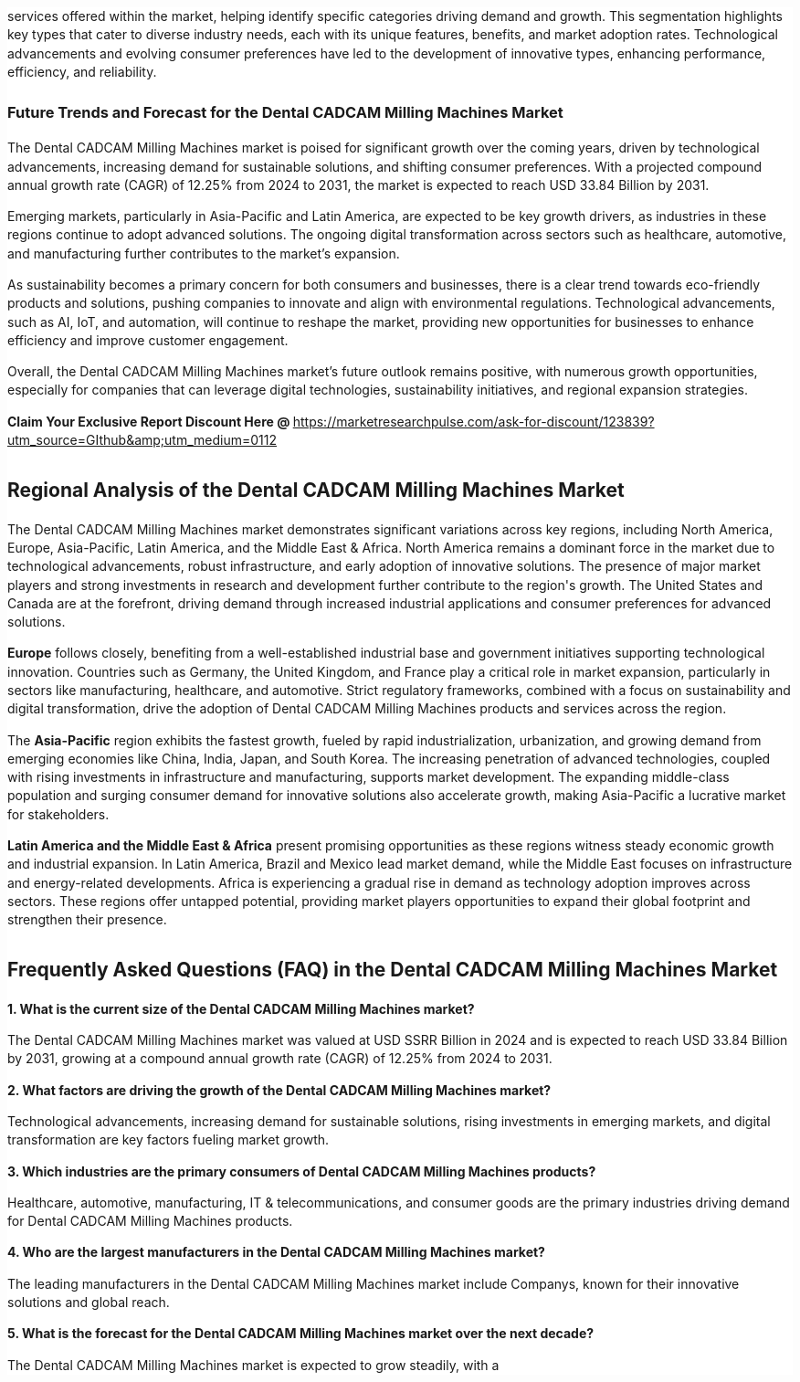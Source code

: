 services offered within the market, helping identify specific categories driving demand and growth. This segmentation highlights key types that cater to diverse industry needs, each with its unique features, benefits, and market adoption rates. Technological advancements and evolving consumer preferences have led to the development of innovative types, enhancing performance, efficiency, and reliability.</p><h3>Future Trends and Forecast for the Dental CADCAM Milling Machines Market</h3><p>The Dental CADCAM Milling Machines market is poised for significant growth over the coming years, driven by technological advancements, increasing demand for sustainable solutions, and shifting consumer preferences. With a projected compound annual growth rate (CAGR) of 12.25% from 2024 to 2031, the market is expected to reach USD 33.84 Billion by 2031.</p><p>Emerging markets, particularly in Asia-Pacific and Latin America, are expected to be key growth drivers, as industries in these regions continue to adopt advanced solutions. The ongoing digital transformation across sectors such as healthcare, automotive, and manufacturing further contributes to the market&rsquo;s expansion.</p><p>As sustainability becomes a primary concern for both consumers and businesses, there is a clear trend towards eco-friendly products and solutions, pushing companies to innovate and align with environmental regulations. Technological advancements, such as AI, IoT, and automation, will continue to reshape the market, providing new opportunities for businesses to enhance efficiency and improve customer engagement.</p><p>Overall, the Dental CADCAM Milling Machines market&rsquo;s future outlook remains positive, with numerous growth opportunities, especially for companies that can leverage digital technologies, sustainability initiatives, and regional expansion strategies.</p><p><strong>Claim Your Exclusive Report Discount Here @ </strong><a href="https://marketresearchpulse.com/ask-for-discount/123839?utm_source=GIthub&amp;utm_medium=0112">https://marketresearchpulse.com/ask-for-discount/123839?utm_source=GIthub&amp;utm_medium=0112</a></p><h2><strong>Regional Analysis of the Dental CADCAM Milling Machines Market</strong></h2><p>The Dental CADCAM Milling Machines market demonstrates significant variations across key regions, including North America, Europe, Asia-Pacific, Latin America, and the Middle East &amp; Africa. North America remains a dominant force in the market due to technological advancements, robust infrastructure, and early adoption of innovative solutions. The presence of major market players and strong investments in research and development further contribute to the region's growth. The United States and Canada are at the forefront, driving demand through increased industrial applications and consumer preferences for advanced solutions.</p><p><strong>Europe</strong> follows closely, benefiting from a well-established industrial base and government initiatives supporting technological innovation. Countries such as Germany, the United Kingdom, and France play a critical role in market expansion, particularly in sectors like manufacturing, healthcare, and automotive. Strict regulatory frameworks, combined with a focus on sustainability and digital transformation, drive the adoption of Dental CADCAM Milling Machines products and services across the region.</p><p>The <strong>Asia-Pacific</strong> region exhibits the fastest growth, fueled by rapid industrialization, urbanization, and growing demand from emerging economies like China, India, Japan, and South Korea. The increasing penetration of advanced technologies, coupled with rising investments in infrastructure and manufacturing, supports market development. The expanding middle-class population and surging consumer demand for innovative solutions also accelerate growth, making Asia-Pacific a lucrative market for stakeholders.</p><p><strong>Latin America and the Middle East &amp; Africa</strong> present promising opportunities as these regions witness steady economic growth and industrial expansion. In Latin America, Brazil and Mexico lead market demand, while the Middle East focuses on infrastructure and energy-related developments. Africa is experiencing a gradual rise in demand as technology adoption improves across sectors. These regions offer untapped potential, providing market players opportunities to expand their global footprint and strengthen their presence.</p><h2><strong>Frequently Asked Questions (FAQ) in the Dental CADCAM Milling Machines Market</strong></h2><p><strong>1. What is the current size of the Dental CADCAM Milling Machines market?</strong></p><p>The Dental CADCAM Milling Machines market was valued at USD SSRR Billion in 2024 and is expected to reach USD 33.84 Billion by 2031, growing at a compound annual growth rate (CAGR) of 12.25% from 2024 to 2031.</p><p><strong>2. What factors are driving the growth of the Dental CADCAM Milling Machines market?</strong></p><p>Technological advancements, increasing demand for sustainable solutions, rising investments in emerging markets, and digital transformation are key factors fueling market growth.</p><p><strong>3. Which industries are the primary consumers of Dental CADCAM Milling Machines products?</strong></p><p>Healthcare, automotive, manufacturing, IT &amp; telecommunications, and consumer goods are the primary industries driving demand for Dental CADCAM Milling Machines products.</p><p><strong>4. Who are the largest manufacturers in the Dental CADCAM Milling Machines market?</strong></p><p>The leading manufacturers in the Dental CADCAM Milling Machines market include Companys, known for their innovative solutions and global reach.</p><p><strong>5. What is the forecast for the Dental CADCAM Milling Machines market over the next decade?</strong></p><p>The Dental CADCAM Milling Machines market is expected to grow steadily, with a